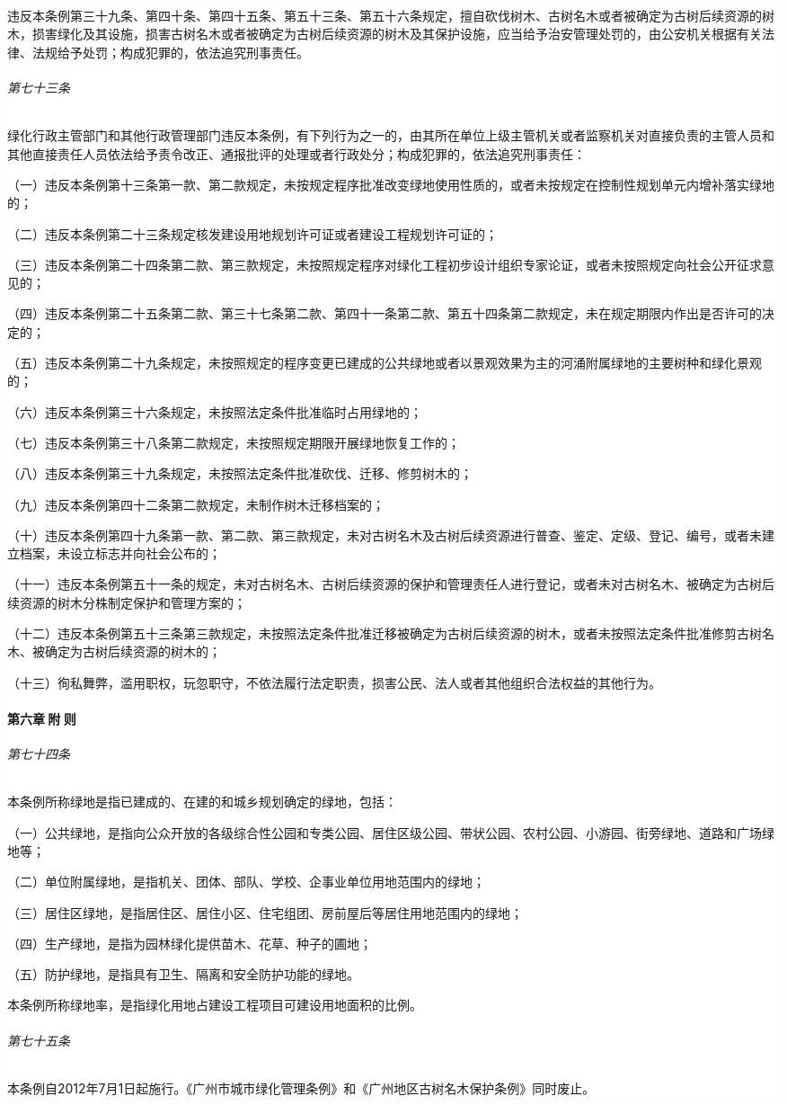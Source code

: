 违反本条例第三十九条、第四十条、第四十五条、第五十三条、第五十六条规定，擅自砍伐树木、古树名木或者被确定为古树后续资源的树木，损害绿化及其设施，损害古树名木或者被确定为古树后续资源的树木及其保护设施，应当给予治安管理处罚的，由公安机关根据有关法律、法规给予处罚；构成犯罪的，依法追究刑事责任。

###### 第七十三条

绿化行政主管部门和其他行政管理部门违反本条例，有下列行为之一的，由其所在单位上级主管机关或者监察机关对直接负责的主管人员和其他直接责任人员依法给予责令改正、通报批评的处理或者行政处分；构成犯罪的，依法追究刑事责任：

（一）违反本条例第十三条第一款、第二款规定，未按规定程序批准改变绿地使用性质的，或者未按规定在控制性规划单元内增补落实绿地的；

（二）违反本条例第二十三条规定核发建设用地规划许可证或者建设工程规划许可证的；

（三）违反本条例第二十四条第二款、第三款规定，未按照规定程序对绿化工程初步设计组织专家论证，或者未按照规定向社会公开征求意见的；

（四）违反本条例第二十五条第二款、第三十七条第二款、第四十一条第二款、第五十四条第二款规定，未在规定期限内作出是否许可的决定的；

（五）违反本条例第二十九条规定，未按照规定的程序变更已建成的公共绿地或者以景观效果为主的河涌附属绿地的主要树种和绿化景观的；

（六）违反本条例第三十六条规定，未按照法定条件批准临时占用绿地的；

（七）违反本条例第三十八条第二款规定，未按照规定期限开展绿地恢复工作的；

（八）违反本条例第三十九条规定，未按照法定条件批准砍伐、迁移、修剪树木的；

（九）违反本条例第四十二条第二款规定，未制作树木迁移档案的；

（十）违反本条例第四十九条第一款、第二款、第三款规定，未对古树名木及古树后续资源进行普查、鉴定、定级、登记、编号，或者未建立档案，未设立标志并向社会公布的；

（十一）违反本条例第五十一条的规定，未对古树名木、古树后续资源的保护和管理责任人进行登记，或者未对古树名木、被确定为古树后续资源的树木分株制定保护和管理方案的；

（十二）违反本条例第五十三条第三款规定，未按照法定条件批准迁移被确定为古树后续资源的树木，或者未按照法定条件批准修剪古树名木、被确定为古树后续资源的树木的；

（十三）徇私舞弊，滥用职权，玩忽职守，不依法履行法定职责，损害公民、法人或者其他组织合法权益的其他行为。

#### 第六章 附 则

###### 第七十四条

本条例所称绿地是指已建成的、在建的和城乡规划确定的绿地，包括：

（一）公共绿地，是指向公众开放的各级综合性公园和专类公园、居住区级公园、带状公园、农村公园、小游园、街旁绿地、道路和广场绿地等；

（二）单位附属绿地，是指机关、团体、部队、学校、企事业单位用地范围内的绿地；

（三）居住区绿地，是指居住区、居住小区、住宅组团、房前屋后等居住用地范围内的绿地；

（四）生产绿地，是指为园林绿化提供苗木、花草、种子的圃地；

（五）防护绿地，是指具有卫生、隔离和安全防护功能的绿地。

本条例所称绿地率，是指绿化用地占建设工程项目可建设用地面积的比例。

###### 第七十五条

本条例自2012年7月1日起施行。《广州市城市绿化管理条例》和《广州地区古树名木保护条例》同时废止。
